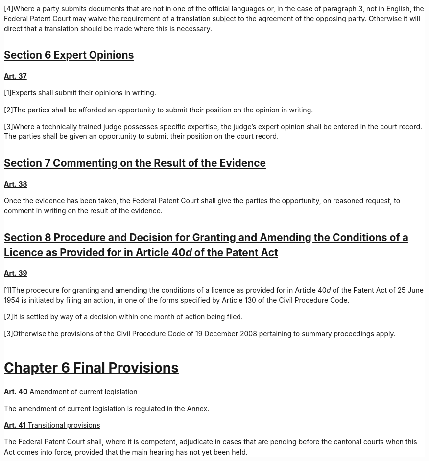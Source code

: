 [4]Where a party submits documents that are not in one of the official languages or, in the case of paragraph 3, not in English, the Federal Patent Court may waive the requirement of a translation subject to the agreement of the opposing party. Otherwise it will direct that a translation should be made where this is necessary.

## [Section 6 Expert Opinions](https://www.fedlex.admin.ch/eli/cc/2010/72/en#chap_5/sec_6)

[**Art. 37**](https://www.fedlex.admin.ch/eli/cc/2010/72/en#art_37) 

[1]Experts shall submit their opinions in writing.

[2]The parties shall be afforded an opportunity to submit their position on the opinion in writing.

[3]Where a technically trained judge possesses specific expertise, the judge’s expert opinion shall be entered in the court record. The parties shall be given an opportunity to submit their position on the court record.

## [Section 7 Commenting on the Result of the Evidence](https://www.fedlex.admin.ch/eli/cc/2010/72/en#chap_5/sec_7)

[**Art. 38**](https://www.fedlex.admin.ch/eli/cc/2010/72/en#art_38) 

Once the evidence has been taken, the Federal Patent Court shall give the parties the opportunity, on reasoned request, to comment in writing on the result of the evidence.

## [Section 8 Procedure and Decision for Granting and Amending the Conditions of a Licence as Provided for in Article 40*d* of the Patent Act](https://www.fedlex.admin.ch/eli/cc/2010/72/en#chap_5/sec_8)


[**Art. 39**](https://www.fedlex.admin.ch/eli/cc/2010/72/en#art_39) 

[1]The procedure for granting and amending the conditions of a licence as provided for in Article 40*d* of the Patent Act of 25 June 1954 is initiated by filing an action, in one of the forms specified by Article 130 of the Civil Procedure Code.

[2]It is settled by way of a decision within one month of action being filed.

[3]Otherwise the provisions of the Civil Procedure Code of 19 December 2008 pertaining to summary proceedings apply.

# [Chapter 6 Final Provisions](https://www.fedlex.admin.ch/eli/cc/2010/72/en#chap_6)

[**Art. 40** Amendment of current legislation](https://www.fedlex.admin.ch/eli/cc/2010/72/en#art_40) 

The amendment of current legislation is regulated in the Annex.

[**Art. 41** Transitional provisions](https://www.fedlex.admin.ch/eli/cc/2010/72/en#art_41) 

The Federal Patent Court shall, where it is competent, adjudicate in cases that are pending before the cantonal courts when this Act comes into force, provided that the main hearing has not yet been held.
